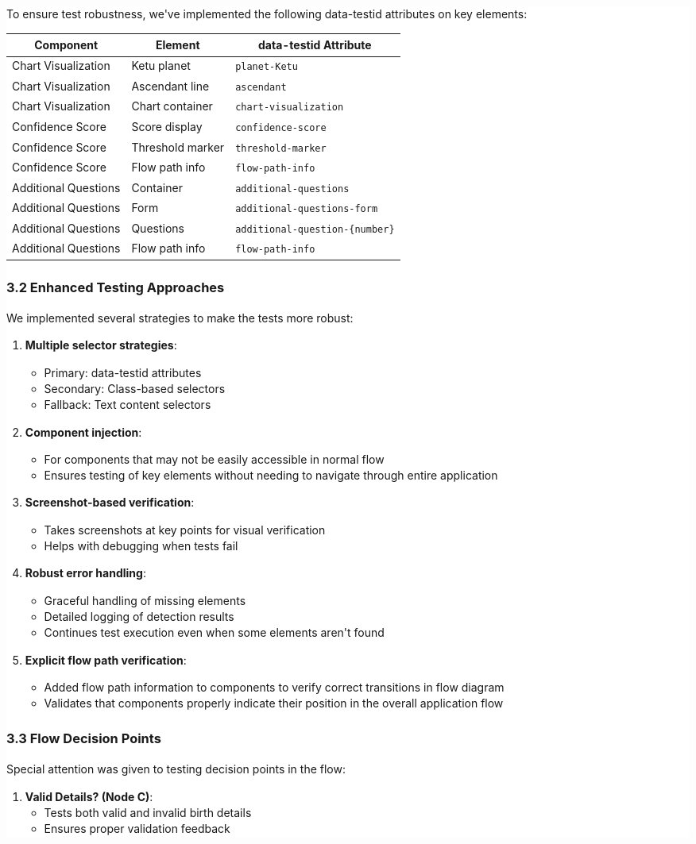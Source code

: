 To ensure test robustness, we've implemented the following data-testid attributes on key elements:

| Component | Element | data-testid Attribute |
|-----------|---------|----------------------|
| Chart Visualization | Ketu planet | `planet-Ketu` |
| Chart Visualization | Ascendant line | `ascendant` |
| Chart Visualization | Chart container | `chart-visualization` |
| Confidence Score | Score display | `confidence-score` |
| Confidence Score | Threshold marker | `threshold-marker` |
| Confidence Score | Flow path info | `flow-path-info` |
| Additional Questions | Container | `additional-questions` |
| Additional Questions | Form | `additional-questions-form` |
| Additional Questions | Questions | `additional-question-{number}` |
| Additional Questions | Flow path info | `flow-path-info` |

### 3.2 Enhanced Testing Approaches

We implemented several strategies to make the tests more robust:

1. **Multiple selector strategies**:
   - Primary: data-testid attributes
   - Secondary: Class-based selectors
   - Fallback: Text content selectors

2. **Component injection**:
   - For components that may not be easily accessible in normal flow
   - Ensures testing of key elements without needing to navigate through entire application

3. **Screenshot-based verification**:
   - Takes screenshots at key points for visual verification
   - Helps with debugging when tests fail

4. **Robust error handling**:
   - Graceful handling of missing elements
   - Detailed logging of detection results
   - Continues test execution even when some elements aren't found

5. **Explicit flow path verification**:
   - Added flow path information to components to verify correct transitions in flow diagram
   - Validates that components properly indicate their position in the overall application flow

### 3.3 Flow Decision Points

Special attention was given to testing decision points in the flow:

1. **Valid Details? (Node C)**:
   - Tests both valid and invalid birth details
   - Ensures proper validation feedback
